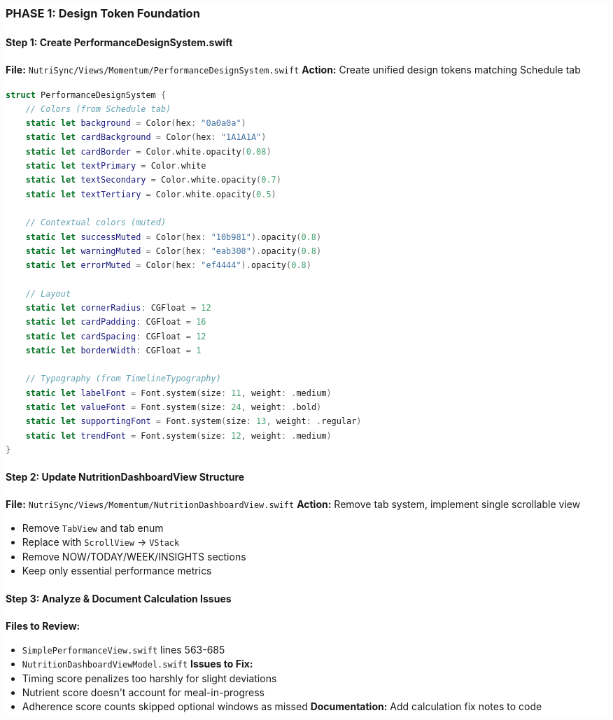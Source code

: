 ### PHASE 1: Design Token Foundation

#### Step 1: Create PerformanceDesignSystem.swift
**File:** `NutriSync/Views/Momentum/PerformanceDesignSystem.swift`
**Action:** Create unified design tokens matching Schedule tab
```swift
struct PerformanceDesignSystem {
    // Colors (from Schedule tab)
    static let background = Color(hex: "0a0a0a")
    static let cardBackground = Color(hex: "1A1A1A")
    static let cardBorder = Color.white.opacity(0.08)
    static let textPrimary = Color.white
    static let textSecondary = Color.white.opacity(0.7)
    static let textTertiary = Color.white.opacity(0.5)
    
    // Contextual colors (muted)
    static let successMuted = Color(hex: "10b981").opacity(0.8)
    static let warningMuted = Color(hex: "eab308").opacity(0.8)
    static let errorMuted = Color(hex: "ef4444").opacity(0.8)
    
    // Layout
    static let cornerRadius: CGFloat = 12
    static let cardPadding: CGFloat = 16
    static let cardSpacing: CGFloat = 12
    static let borderWidth: CGFloat = 1
    
    // Typography (from TimelineTypography)
    static let labelFont = Font.system(size: 11, weight: .medium)
    static let valueFont = Font.system(size: 24, weight: .bold)
    static let supportingFont = Font.system(size: 13, weight: .regular)
    static let trendFont = Font.system(size: 12, weight: .medium)
}
```

#### Step 2: Update NutritionDashboardView Structure
**File:** `NutriSync/Views/Momentum/NutritionDashboardView.swift`
**Action:** Remove tab system, implement single scrollable view
- Remove `TabView` and tab enum
- Replace with `ScrollView` → `VStack`
- Remove NOW/TODAY/WEEK/INSIGHTS sections
- Keep only essential performance metrics

#### Step 3: Analyze & Document Calculation Issues
**Files to Review:**
- `SimplePerformanceView.swift` lines 563-685
- `NutritionDashboardViewModel.swift`
**Issues to Fix:**
- Timing score penalizes too harshly for slight deviations
- Nutrient score doesn't account for meal-in-progress
- Adherence score counts skipped optional windows as missed
**Documentation:** Add calculation fix notes to code
